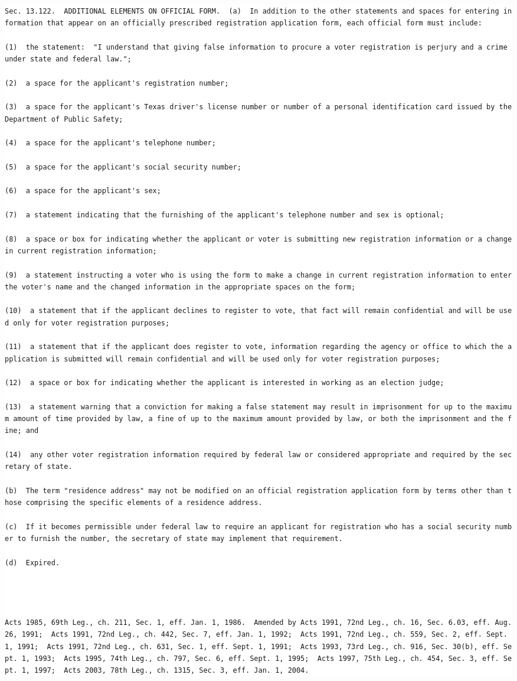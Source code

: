     
    
    
    
    Sec. 13.122.  ADDITIONAL ELEMENTS ON OFFICIAL FORM.  (a)  In addition to the other statements and spaces for entering information that appear on an officially prescribed registration application form, each official form must include:
    
    (1)  the statement:  "I understand that giving false information to procure a voter registration is perjury and a crime under state and federal law.";
    
    (2)  a space for the applicant's registration number;
    
    (3)  a space for the applicant's Texas driver's license number or number of a personal identification card issued by the Department of Public Safety;
    
    (4)  a space for the applicant's telephone number;
    
    (5)  a space for the applicant's social security number;
    
    (6)  a space for the applicant's sex;
    
    (7)  a statement indicating that the furnishing of the applicant's telephone number and sex is optional;
    
    (8)  a space or box for indicating whether the applicant or voter is submitting new registration information or a change in current registration information;
    
    (9)  a statement instructing a voter who is using the form to make a change in current registration information to enter the voter's name and the changed information in the appropriate spaces on the form;
    
    (10)  a statement that if the applicant declines to register to vote, that fact will remain confidential and will be used only for voter registration purposes;
    
    (11)  a statement that if the applicant does register to vote, information regarding the agency or office to which the application is submitted will remain confidential and will be used only for voter registration purposes;
    
    (12)  a space or box for indicating whether the applicant is interested in working as an election judge;
    
    (13)  a statement warning that a conviction for making a false statement may result in imprisonment for up to the maximum amount of time provided by law, a fine of up to the maximum amount provided by law, or both the imprisonment and the fine; and
    
    (14)  any other voter registration information required by federal law or considered appropriate and required by the secretary of state.
    
    (b)  The term "residence address" may not be modified on an official registration application form by terms other than those comprising the specific elements of a residence address.
    
    (c)  If it becomes permissible under federal law to require an applicant for registration who has a social security number to furnish the number, the secretary of state may implement that requirement.
    
    (d)  Expired.
    
    
    
    
    Acts 1985, 69th Leg., ch. 211, Sec. 1, eff. Jan. 1, 1986.  Amended by Acts 1991, 72nd Leg., ch. 16, Sec. 6.03, eff. Aug. 26, 1991;  Acts 1991, 72nd Leg., ch. 442, Sec. 7, eff. Jan. 1, 1992;  Acts 1991, 72nd Leg., ch. 559, Sec. 2, eff. Sept. 1, 1991;  Acts 1991, 72nd Leg., ch. 631, Sec. 1, eff. Sept. 1, 1991;  Acts 1993, 73rd Leg., ch. 916, Sec. 30(b), eff. Sept. 1, 1993;  Acts 1995, 74th Leg., ch. 797, Sec. 6, eff. Sept. 1, 1995;  Acts 1997, 75th Leg., ch. 454, Sec. 3, eff. Sept. 1, 1997;  Acts 2003, 78th Leg., ch. 1315, Sec. 3, eff. Jan. 1, 2004.
    